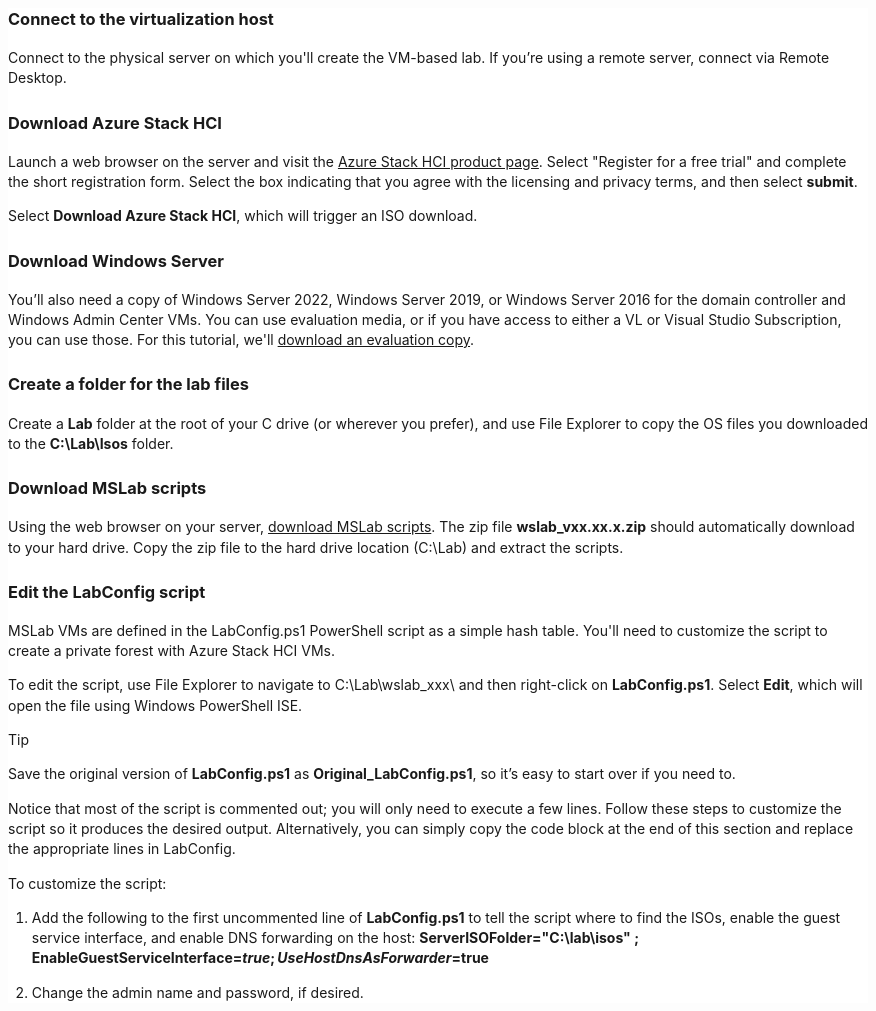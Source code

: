 ### Connect to the virtualization host

Connect to the physical server on which you'll create the VM-based lab. If you’re using a remote server, connect via Remote Desktop.

### Download Azure Stack HCI

Launch a web browser on the server and visit the [Azure Stack HCI product page](https://azure.microsoft.com/products/azure-stack/hci/). Select "Register for a free trial" and complete the short registration form. Select the box indicating that you agree with the licensing and privacy terms, and then select **submit**.

Select **Download Azure Stack HCI**, which will trigger an ISO download.

### Download Windows Server

You’ll also need a copy of Windows Server 2022, Windows Server 2019, or Windows Server 2016 for the domain controller and Windows Admin Center VMs. You can use evaluation media, or if you have access to either a VL or Visual Studio Subscription, you can use those. For this tutorial, we'll [download an evaluation copy](https://www.microsoft.com/evalcenter/evaluate-windows-server-2019).

### Create a folder for the lab files

Create a **Lab** folder at the root of your C drive (or wherever you prefer), and use File Explorer to copy the OS files you downloaded to the **C:\Lab\Isos** folder.

### Download MSLab scripts

Using the web browser on your server, [download MSLab scripts](https://aka.ms/mslab/download). The zip file **wslab_vxx.xx.x.zip** should automatically download to your hard drive. Copy the zip file to the hard drive location (C:\Lab) and extract the scripts.

### Edit the LabConfig script

MSLab VMs are defined in the LabConfig.ps1 PowerShell script as a simple hash table. You'll need to customize the script to create a private forest with Azure Stack HCI VMs. 

To edit the script, use File Explorer to navigate to C:\Lab\wslab_xxx\ and then right-click on **LabConfig.ps1**. Select **Edit**, which will open the file using Windows PowerShell ISE.

   > [!TIP]
   > Save the original version of **LabConfig.ps1** as **Original_LabConfig.ps1**, so it’s easy to start over if you need to.

Notice that most of the script is commented out; you will only need to execute a few lines. Follow these steps to customize the script so it produces the desired output. Alternatively, you can simply copy the code block at the end of this section and replace the appropriate lines in LabConfig.

To customize the script:

1. Add the following to the first uncommented line of **LabConfig.ps1** to tell the script where to find the ISOs, enable the guest service interface, and enable DNS forwarding on the host: **ServerISOFolder="C:\lab\isos" ; EnableGuestServiceInterface=$true ; UseHostDnsAsForwarder=$true**

2. Change the admin name and password, if desired.
